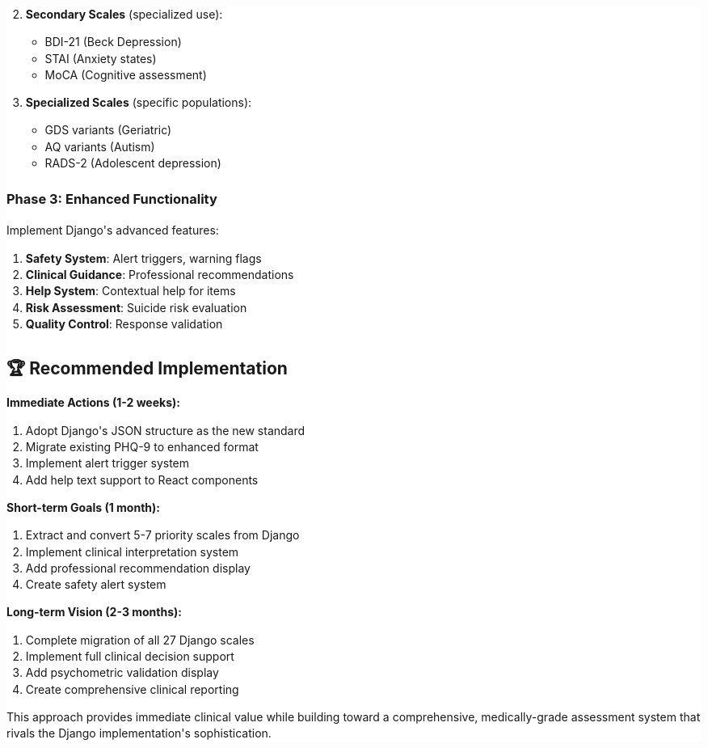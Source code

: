 2. **Secondary Scales** (specialized use):
   - BDI-21 (Beck Depression)
   - STAI (Anxiety states)
   - MoCA (Cognitive assessment)

3. **Specialized Scales** (specific populations):
   - GDS variants (Geriatric)
   - AQ variants (Autism)
   - RADS-2 (Adolescent depression)

### Phase 3: Enhanced Functionality
Implement Django's advanced features:

1. **Safety System**: Alert triggers, warning flags
2. **Clinical Guidance**: Professional recommendations
3. **Help System**: Contextual help for items
4. **Risk Assessment**: Suicide risk evaluation
5. **Quality Control**: Response validation

## 🏆 Recommended Implementation

**Immediate Actions (1-2 weeks):**
1. Adopt Django's JSON structure as the new standard
2. Migrate existing PHQ-9 to enhanced format
3. Implement alert trigger system
4. Add help text support to React components

**Short-term Goals (1 month):**
1. Extract and convert 5-7 priority scales from Django
2. Implement clinical interpretation system
3. Add professional recommendation display
4. Create safety alert system

**Long-term Vision (2-3 months):**
1. Complete migration of all 27 Django scales
2. Implement full clinical decision support
3. Add psychometric validation display
4. Create comprehensive clinical reporting

This approach provides immediate clinical value while building toward a comprehensive, medically-grade assessment system that rivals the Django implementation's sophistication.